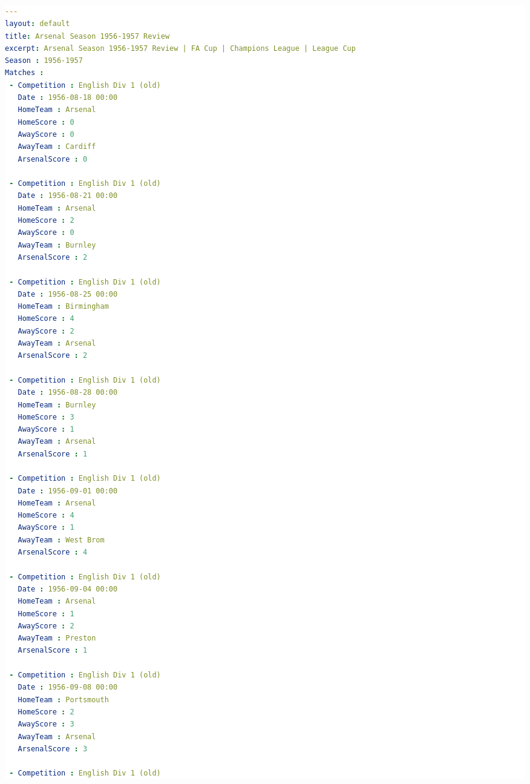 ```yaml
---
layout: default
title: Arsenal Season 1956-1957 Review
excerpt: Arsenal Season 1956-1957 Review | FA Cup | Champions League | League Cup 
Season : 1956-1957
Matches :
 - Competition : English Div 1 (old)
   Date : 1956-08-18 00:00
   HomeTeam : Arsenal
   HomeScore : 0
   AwayScore : 0
   AwayTeam : Cardiff
   ArsenalScore : 0

 - Competition : English Div 1 (old)
   Date : 1956-08-21 00:00
   HomeTeam : Arsenal
   HomeScore : 2
   AwayScore : 0
   AwayTeam : Burnley
   ArsenalScore : 2

 - Competition : English Div 1 (old)
   Date : 1956-08-25 00:00
   HomeTeam : Birmingham
   HomeScore : 4
   AwayScore : 2
   AwayTeam : Arsenal
   ArsenalScore : 2

 - Competition : English Div 1 (old)
   Date : 1956-08-28 00:00
   HomeTeam : Burnley
   HomeScore : 3
   AwayScore : 1
   AwayTeam : Arsenal
   ArsenalScore : 1

 - Competition : English Div 1 (old)
   Date : 1956-09-01 00:00
   HomeTeam : Arsenal
   HomeScore : 4
   AwayScore : 1
   AwayTeam : West Brom
   ArsenalScore : 4

 - Competition : English Div 1 (old)
   Date : 1956-09-04 00:00
   HomeTeam : Arsenal
   HomeScore : 1
   AwayScore : 2
   AwayTeam : Preston
   ArsenalScore : 1

 - Competition : English Div 1 (old)
   Date : 1956-09-08 00:00
   HomeTeam : Portsmouth
   HomeScore : 2
   AwayScore : 3
   AwayTeam : Arsenal
   ArsenalScore : 3

 - Competition : English Div 1 (old)
```